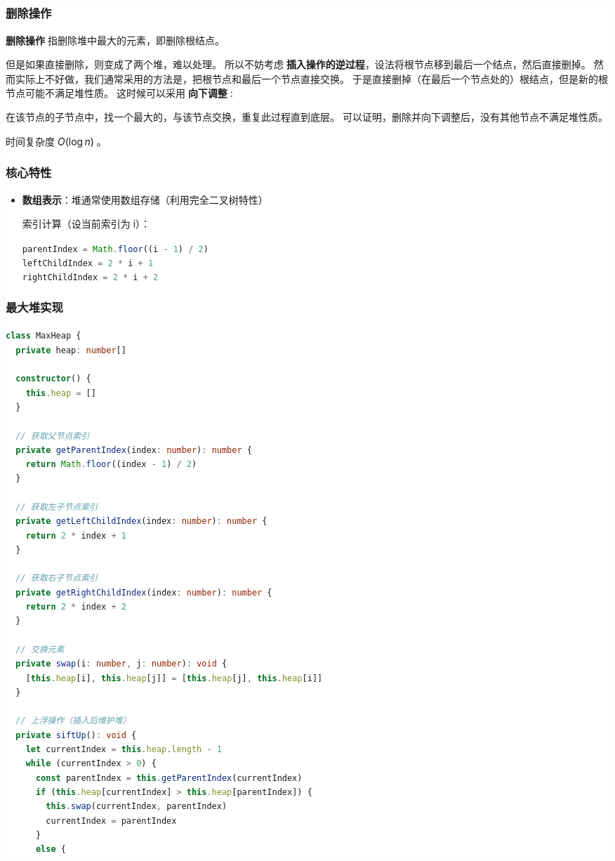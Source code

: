 ### 删除操作

**删除操作** 指删除堆中最大的元素，即删除根结点。

但是如果直接删除，则变成了两个堆，难以处理。
所以不妨考虑 **插入操作的逆过程**，设法将根节点移到最后一个结点，然后直接删掉。
然而实际上不好做，我们通常采用的方法是，把根节点和最后一个节点直接交换。
于是直接删掉（在最后一个节点处的）根结点，但是新的根节点可能不满足堆性质。
这时候可以采用 **向下调整** :

在该节点的子节点中，找一个最大的，与该节点交换，重复此过程直到底层。
可以证明，删除并向下调整后，没有其他节点不满足堆性质。

时间复杂度 $O(\log n)$ 。

### 核心特性

- **数组表示**：堆通常使用数组存储（利用完全二叉树特性）

  索引计算（设当前索引为 i）：

  ```ts
  parentIndex = Math.floor((i - 1) / 2)
  leftChildIndex = 2 * i + 1
  rightChildIndex = 2 * i + 2
  ```

### 最大堆实现

```ts :collapsed-lines
class MaxHeap {
  private heap: number[]

  constructor() {
    this.heap = []
  }

  // 获取父节点索引
  private getParentIndex(index: number): number {
    return Math.floor((index - 1) / 2)
  }

  // 获取左子节点索引
  private getLeftChildIndex(index: number): number {
    return 2 * index + 1
  }

  // 获取右子节点索引
  private getRightChildIndex(index: number): number {
    return 2 * index + 2
  }

  // 交换元素
  private swap(i: number, j: number): void {
    [this.heap[i], this.heap[j]] = [this.heap[j], this.heap[i]]
  }

  // 上浮操作（插入后维护堆）
  private siftUp(): void {
    let currentIndex = this.heap.length - 1
    while (currentIndex > 0) {
      const parentIndex = this.getParentIndex(currentIndex)
      if (this.heap[currentIndex] > this.heap[parentIndex]) {
        this.swap(currentIndex, parentIndex)
        currentIndex = parentIndex
      }
      else {
```